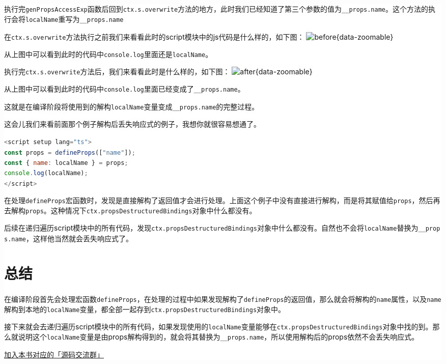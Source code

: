 执行完`genPropsAccessExp`函数后回到`ctx.s.overwrite`方法的地方，此时我们已经知道了第三个参数的值为`__props.name`。这个方法的执行会将`localName`重写为`__props.name`

在`ctx.s.overwrite`方法执行之前我们来看看此时的script模块中的js代码是什么样的，如下图：
![before](../images/script/definePropsDestructure/before.webp){data-zoomable}

从上图中可以看到此时的代码中`console.log`里面还是`localName`。

执行完`ctx.s.overwrite`方法后，我们来看看此时是什么样的，如下图：
![after](../images/script/definePropsDestructure/after.webp){data-zoomable}

从上图中可以看到此时的代码中`console.log`里面已经变成了`__props.name`。

这就是在编译阶段将使用到的解构`localName`变量变成`__props.name`的完整过程。

这会儿我们来看前面那个例子解构后丢失响应式的例子，我想你就很容易想通了。
```javascript
<script setup lang="ts">
const props = defineProps(["name"]);
const { name: localName } = props;
console.log(localName);
</script>
```
在处理`defineProps`宏函数时，发现是直接解构了返回值才会进行处理。上面这个例子中没有直接进行解构，而是将其赋值给`props`，然后再去解构`props`。这种情况下`ctx.propsDestructuredBindings`对象中什么都没有。

后续在递归遍历script模块中的所有代码，发现`ctx.propsDestructuredBindings`对象中什么都没有。自然也不会将`localName`替换为`__props.name`，这样他当然就会丢失响应式了。
# 总结
在编译阶段首先会处理宏函数`defineProps`，在处理的过程中如果发现解构了`defineProps`的返回值，那么就会将解构的`name`属性，以及`name`解构到本地的`localName`变量，都全部一起存到`ctx.propsDestructuredBindings`对象中。

接下来就会去递归遍历script模块中的所有代码，如果发现使用的`localName`变量能够在`ctx.propsDestructuredBindings`对象中找的到。那么就说明这个`localName`变量是由props解构得到的，就会将其替换为`__props.name`，所以使用解构后的props依然不会丢失响应式。

[加入本书对应的「源码交流群」](/guide/contact)
